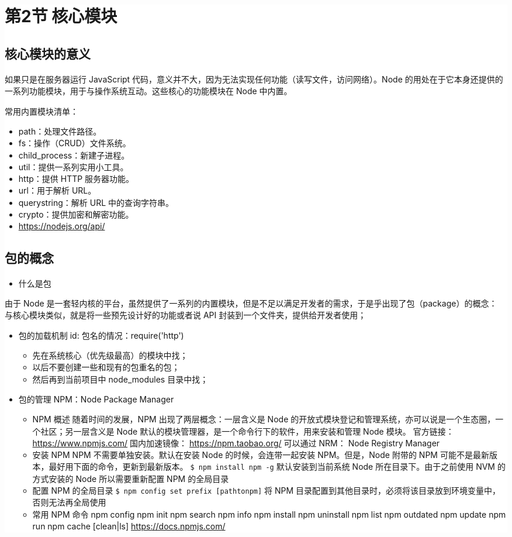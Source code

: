 # 第2节 核心模块

## 核心模块的意义

如果只是在服务器运行 JavaScript 代码，意义并不大，因为无法实现任何功能（读写文件，访问网络）。Node 的用处在于它本身还提供的一系列功能模块，用于与操作系统互动。这些核心的功能模块在 Node 中内置。

常用内置模块清单：

- path：处理文件路径。
- fs：操作（CRUD）文件系统。
- child_process：新建子进程。
- util：提供一系列实用小工具。
- http：提供 HTTP 服务器功能。
- url：用于解析 URL。
- querystring：解析 URL 中的查询字符串。
- crypto：提供加密和解密功能。
- https://nodejs.org/api/ 

## 包的概念

- 什么是包

由于 Node 是一套轻内核的平台，虽然提供了一系列的内置模块，但是不足以满足开发者的需求，于是乎出现了包（package）的概念：
与核心模块类似，就是将一些预先设计好的功能或者说 API 封装到一个文件夹，提供给开发者使用；

- 包的加载机制
    id: 包名的情况：require('http')
    + 先在系统核心（优先级最高）的模块中找；
    + 以后不要创建一些和现有的包重名的包；
    + 然后再到当前项目中 node_modules 目录中找；

- 包的管理
NPM：Node Package Manager
    + NPM 概述
    随着时间的发展，NPM 出现了两层概念：一层含义是 Node 的开放式模块登记和管理系统，亦可以说是一个生态圈，一个社区；另一层含义是 Node 默认的模块管理器，是一个命令行下的软件，用来安装和管理 Node 模块。
    官方链接： https://www.npmjs.com/
    国内加速镜像： https://npm.taobao.org/
    可以通过 NRM： Node Registry Manager
    + 安装 NPM
    NPM 不需要单独安装。默认在安装 Node 的时候，会连带一起安装 NPM。但是，Node 附带的 NPM 可能不是最新版本，最好用下面的命令，更新到最新版本。
    `$ npm install npm -g`
    默认安装到当前系统 Node 所在目录下。由于之前使用 NVM 的方式安装的 Node 所以需要重新配置 NPM 的全局目录
    + 配置 NPM 的全局目录
    `$ npm config set prefix [pathtonpm]`
    将 NPM 目录配置到其他目录时，必须将该目录放到环境变量中，否则无法再全局使用
    + 常用 NPM 命令
        npm config
        npm init
        npm search
        npm info
        npm install
        npm uninstall
        npm list
        npm outdated
        npm update
        npm run
        npm cache [clean|ls]
        https://docs.npmjs.com/ 
